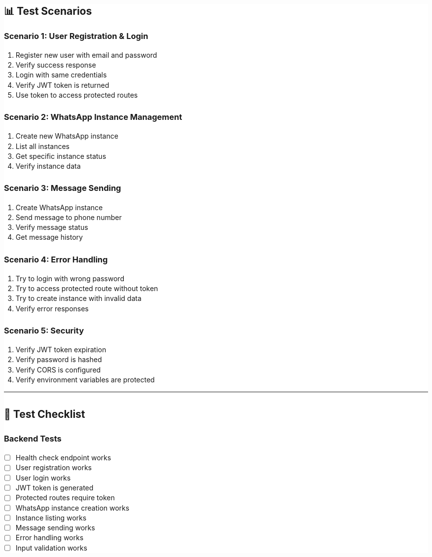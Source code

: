 
## 📊 Test Scenarios

### Scenario 1: User Registration & Login
1. Register new user with email and password
2. Verify success response
3. Login with same credentials
4. Verify JWT token is returned
5. Use token to access protected routes

### Scenario 2: WhatsApp Instance Management
1. Create new WhatsApp instance
2. List all instances
3. Get specific instance status
4. Verify instance data

### Scenario 3: Message Sending
1. Create WhatsApp instance
2. Send message to phone number
3. Verify message status
4. Get message history

### Scenario 4: Error Handling
1. Try to login with wrong password
2. Try to access protected route without token
3. Try to create instance with invalid data
4. Verify error responses

### Scenario 5: Security
1. Verify JWT token expiration
2. Verify password is hashed
3. Verify CORS is configured
4. Verify environment variables are protected

---

## 📝 Test Checklist

### Backend Tests
- [ ] Health check endpoint works
- [ ] User registration works
- [ ] User login works
- [ ] JWT token is generated
- [ ] Protected routes require token
- [ ] WhatsApp instance creation works
- [ ] Instance listing works
- [ ] Message sending works
- [ ] Error handling works
- [ ] Input validation works
